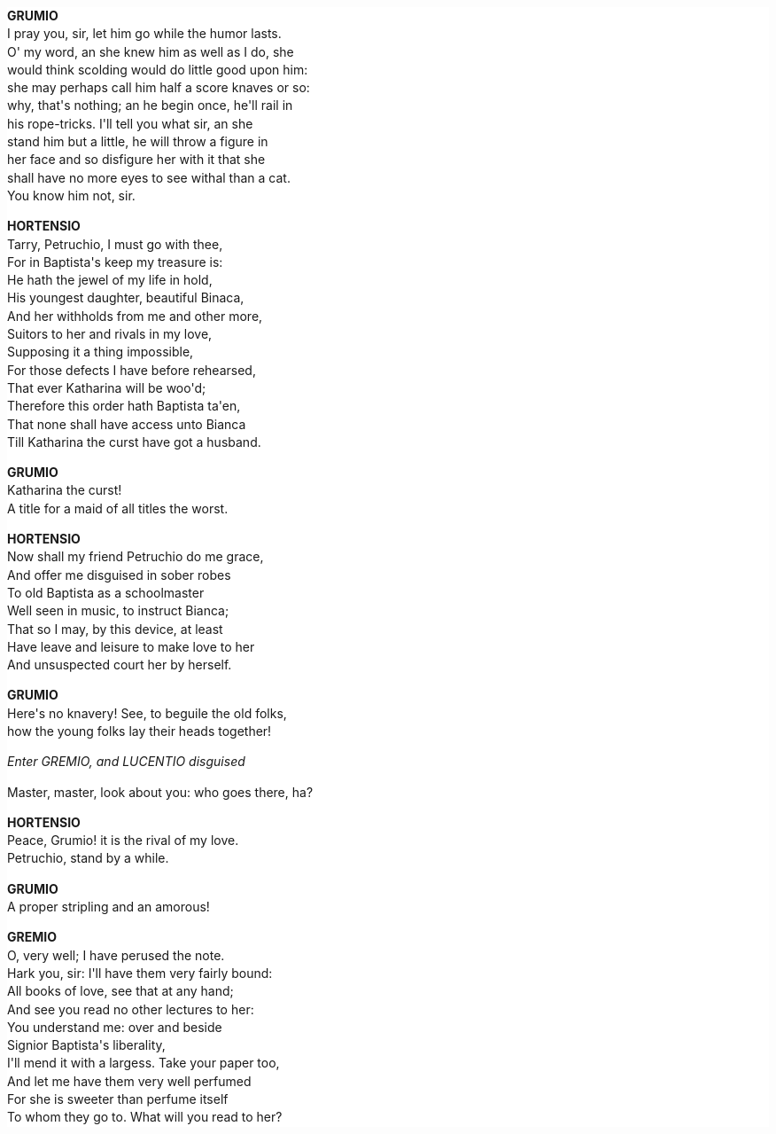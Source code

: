 **GRUMIO**  
I pray you, sir, let him go while the humor lasts.  
O' my word, an she knew him as well as I do, she  
would think scolding would do little good upon him:  
she may perhaps call him half a score knaves or so:  
why, that's nothing; an he begin once, he'll rail in  
his rope-tricks. I'll tell you what sir, an she  
stand him but a little, he will throw a figure in  
her face and so disfigure her with it that she  
shall have no more eyes to see withal than a cat.  
You know him not, sir.

**HORTENSIO**  
Tarry, Petruchio, I must go with thee,  
For in Baptista's keep my treasure is:  
He hath the jewel of my life in hold,  
His youngest daughter, beautiful Binaca,  
And her withholds from me and other more,  
Suitors to her and rivals in my love,  
Supposing it a thing impossible,  
For those defects I have before rehearsed,  
That ever Katharina will be woo'd;  
Therefore this order hath Baptista ta'en,  
That none shall have access unto Bianca  
Till Katharina the curst have got a husband.

**GRUMIO**  
Katharina the curst!  
A title for a maid of all titles the worst.

**HORTENSIO**  
Now shall my friend Petruchio do me grace,  
And offer me disguised in sober robes  
To old Baptista as a schoolmaster  
Well seen in music, to instruct Bianca;  
That so I may, by this device, at least  
Have leave and leisure to make love to her  
And unsuspected court her by herself.

**GRUMIO**  
Here's no knavery! See, to beguile the old folks,  
how the young folks lay their heads together!

*Enter GREMIO, and LUCENTIO disguised*

Master, master, look about you: who goes there, ha?

**HORTENSIO**  
Peace, Grumio! it is the rival of my love.  
Petruchio, stand by a while.

**GRUMIO**  
A proper stripling and an amorous!

**GREMIO**  
O, very well; I have perused the note.  
Hark you, sir: I'll have them very fairly bound:  
All books of love, see that at any hand;  
And see you read no other lectures to her:  
You understand me: over and beside  
Signior Baptista's liberality,  
I'll mend it with a largess. Take your paper too,  
And let me have them very well perfumed  
For she is sweeter than perfume itself  
To whom they go to. What will you read to her?
